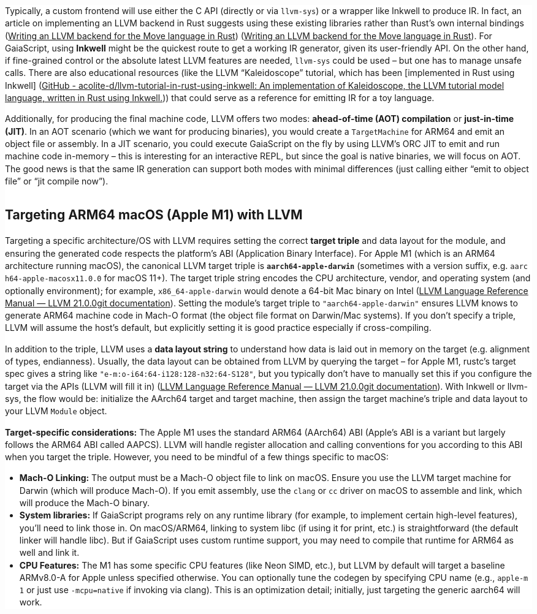 Typically, a custom frontend will use either the C API (directly or via `llvm-sys`) or a wrapper like Inkwell to produce IR. In fact, an article on implementing an LLVM backend in Rust suggests using these existing libraries rather than Rust’s own internal bindings ([Writing an LLVM backend for the Move language in Rust](https://brson.github.io/2023/03/12/move-on-llvm#:~:text=%2A%20llvm,level%20Rust%20binding)) ([Writing an LLVM backend for the Move language in Rust](https://brson.github.io/2023/03/12/move-on-llvm#:~:text=Inwkwell%20uses%20the%20Rust%20type,the%20official%20C%2B%2B%20API%20docs)). For GaiaScript, using **Inkwell** might be the quickest route to get a working IR generator, given its user-friendly API. On the other hand, if fine-grained control or the absolute latest LLVM features are needed, `llvm-sys` could be used – but one has to manage unsafe calls. There are also educational resources (like the LLVM “Kaleidoscope” tutorial, which has been [implemented in Rust using Inkwell] ([GitHub - acolite-d/llvm-tutorial-in-rust-using-inkwell: An implementation of Kaleidoscope, the LLVM tutorial model language, written in Rust using Inkwell.](https://github.com/acolite-d/llvm-tutorial-in-rust-using-inkwell#:~:text=,63))) that could serve as a reference for emitting IR for a toy language.

Additionally, for producing the final machine code, LLVM offers two modes: **ahead-of-time (AOT) compilation** or **just-in-time (JIT)**. In an AOT scenario (which we want for producing binaries), you would create a `TargetMachine` for ARM64 and emit an object file or assembly. In a JIT scenario, you could execute GaiaScript on the fly by using LLVM’s ORC JIT to emit and run machine code in-memory – this is interesting for an interactive REPL, but since the goal is native binaries, we will focus on AOT. The good news is that the same IR generation can support both modes with minimal differences (just calling either “emit to object file” or “jit compile now”). 

## Targeting ARM64 macOS (Apple M1) with LLVM  
Targeting a specific architecture/OS with LLVM requires setting the correct **target triple** and data layout for the module, and ensuring the generated code respects the platform’s ABI (Application Binary Interface). For Apple M1 (which is an ARM64 architecture running macOS), the canonical LLVM target triple is **`aarch64-apple-darwin`** (sometimes with a version suffix, e.g. `aarch64-apple-macosx11.0.0` for macOS 11+). The target triple string encodes the CPU architecture, vendor, and operating system (and optionally environment); for example, `x86_64-apple-darwin` would denote a 64-bit Mac binary on Intel ([LLVM Language Reference Manual — LLVM 21.0.0git documentation](https://llvm.org/docs/LangRef.html#:~:text=A%20module%20may%20specify%20a,the%20target%20triple%20is%20simply)). Setting the module’s target triple to `"aarch64-apple-darwin"` ensures LLVM knows to generate ARM64 machine code in Mach-O format (the object file format on Darwin/Mac systems). If you don’t specify a triple, LLVM will assume the host’s default, but explicitly setting it is good practice especially if cross-compiling. 

In addition to the triple, LLVM uses a **data layout string** to understand how data is laid out in memory on the target (e.g. alignment of types, endianness). Usually, the data layout can be obtained from LLVM by querying the target – for Apple M1, rustc’s target spec gives a string like `"e-m:o-i64:64-i128:128-n32:64-S128"`, but you typically don’t have to manually set this if you configure the target via the APIs (LLVM will fill it in) ([LLVM Language Reference Manual — LLVM 21.0.0git documentation](https://llvm.org/docs/LangRef.html#:~:text=The%20target%20triple%20string%20consists,%E2%80%98%29.%20The%20canonical%20forms%20are)). With Inkwell or llvm-sys, the flow would be: initialize the AArch64 target and target machine, then assign the target machine’s triple and data layout to your LLVM `Module` object.

**Target-specific considerations:** The Apple M1 uses the standard ARM64 (AArch64) ABI (Apple’s ABI is a variant but largely follows the ARM64 ABI called AAPCS). LLVM will handle register allocation and calling conventions for you according to this ABI when you target the triple. However, you need to be mindful of a few things specific to macOS:  
- **Mach-O Linking:** The output must be a Mach-O object file to link on macOS. Ensure you use the LLVM target machine for Darwin (which will produce Mach-O). If you emit assembly, use the `clang` or `cc` driver on macOS to assemble and link, which will produce the Mach-O binary.  
- **System libraries:** If GaiaScript programs rely on any runtime library (for example, to implement certain high-level features), you’ll need to link those in. On macOS/ARM64, linking to system libc (if using it for print, etc.) is straightforward (the default linker will handle libc). But if GaiaScript uses custom runtime support, you may need to compile that runtime for ARM64 as well and link it.  
- **CPU Features:** The M1 has some specific CPU features (like Neon SIMD, etc.), but LLVM by default will target a baseline ARMv8.0-A for Apple unless specified otherwise. You can optionally tune the codegen by specifying CPU name (e.g., `apple-m1` or just use `-mcpu=native` if invoking via clang). This is an optimization detail; initially, just targeting the generic aarch64 will work.  
